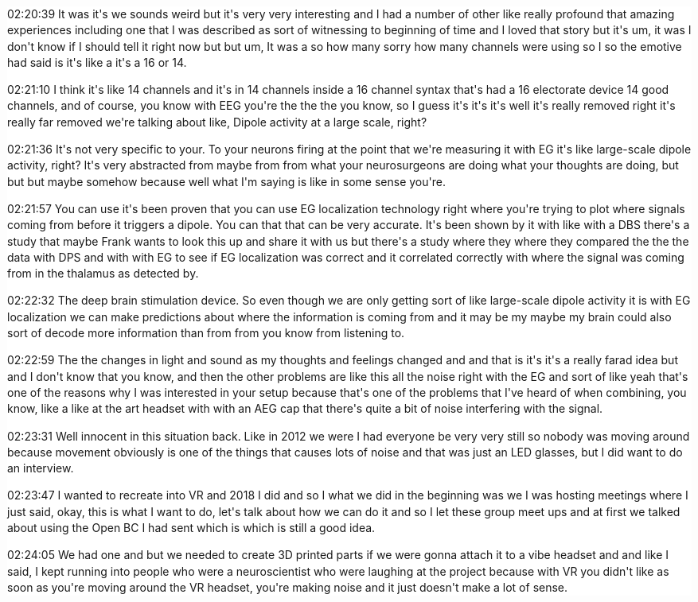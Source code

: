 02:20:39
It was it's we sounds weird but it's very very interesting and I had a number of other like really profound that amazing experiences including one that I was described as sort of witnessing to beginning of time and I loved that story but it's um, it was I don't know if I should tell it right now but but um, It was a so how many sorry how many channels were using so I so the emotive had said is it's like a it's a 16 or 14.

02:21:10
I think it's like 14 channels and it's in 14 channels inside a 16 channel syntax that's had a 16 electorate device 14 good channels, and of course, you know with EEG you're the the the you know, so I guess it's it's it's well it's really removed right it's really far removed we're talking about like, Dipole activity at a large scale, right?

02:21:36
It's not very specific to your. To your neurons firing at the point that we're measuring it with EG it's like large-scale dipole activity, right? It's very abstracted from maybe from from what your neurosurgeons are doing what your thoughts are doing, but but but maybe somehow because well what I'm saying is like in some sense you're.

02:21:57
You can use it's been proven that you can use EG localization technology right where you're trying to plot where signals coming from before it triggers a dipole. You can that that can be very accurate. It's been shown by it with like with a DBS there's a study that maybe Frank wants to look this up and share it with us but there's a study where they where they compared the the the data with DPS and with with EG to see if EG localization was correct and it correlated correctly with where the signal was coming from in the thalamus as detected by.

02:22:32
The deep brain stimulation device. So even though we are only getting sort of like large-scale dipole activity it is with EG localization we can make predictions about where the information is coming from and it may be my maybe my brain could also sort of decode more information than from from you know from listening to.

02:22:59
The the changes in light and sound as my thoughts and feelings changed and and that is it's it's a really farad idea but and I don't know that you know, and then the other problems are like this all the noise right with the EG and sort of like yeah that's one of the reasons why I was interested in your setup because that's one of the problems that I've heard of when combining, you know, like a like at the art headset with with an AEG cap that there's quite a bit of noise interfering with the signal.

02:23:31
Well innocent in this situation back. Like in 2012 we were I had everyone be very very still so nobody was moving around because movement obviously is one of the things that causes lots of noise and that was just an LED glasses, but I did want to do an interview.

02:23:47
I wanted to recreate into VR and 2018 I did and so I what we did in the beginning was we I was hosting meetings where I just said, okay, this is what I want to do, let's talk about how we can do it and so I let these group meet ups and at first we talked about using the Open BC I had sent which is which is still a good idea.

02:24:05
We had one and but we needed to create 3D printed parts if we were gonna attach it to a vibe headset and and like I said, I kept running into people who were a neuroscientist who were laughing at the project because with VR you didn't like as soon as you're moving around the VR headset, you're making noise and it just doesn't make a lot of sense.
